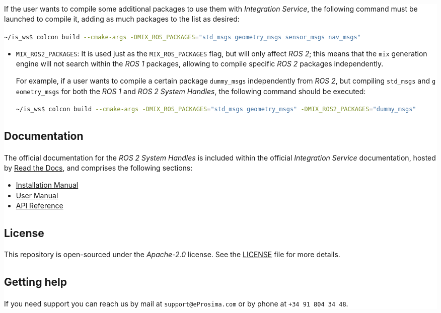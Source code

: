   If the user wants to compile some additional packages to use them with *Integration Service*,
  the following command must be launched to compile it, adding as much packages to the list as desired:
  ```bash
  ~/is_ws$ colcon build --cmake-args -DMIX_ROS_PACKAGES="std_msgs geometry_msgs sensor_msgs nav_msgs"
  ```

* `MIX_ROS2_PACKAGES`: It is used just as the `MIX_ROS_PACKAGES` flag, but will only affect *ROS 2*;
  this means that the `mix` generation engine will not search within the *ROS 1* packages,
  allowing to compile specific *ROS 2* packages independently.

  For example, if a user wants to compile a certain package `dummy_msgs` independently from *ROS 2*,
  but compiling `std_msgs` and `geometry_msgs` for both the *ROS 1* and *ROS 2 System Handles*,
  the following command should be executed:
  ```bash
  ~/is_ws$ colcon build --cmake-args -DMIX_ROS_PACKAGES="std_msgs geometry_msgs" -DMIX_ROS2_PACKAGES="dummy_msgs"
  ```

## Documentation

The official documentation for the *ROS 2 System Handles* is included within the official *Integration Service*
documentation, hosted by [Read the Docs](https://integration-service.docs.eprosima.com/), and comprises the following sections:

* [Installation Manual](https://integration-service.docs.eprosima.com/en/latest/installation_manual/installation_manual.html)
* [User Manual](https://integration-service.docs.eprosima.com/en/latest/user_manual/systemhandle/ros2_sh.html)
* [API Reference](https://integration-service.docs.eprosima.com/en/latest/api_reference/ros2_sh/api_is_ros2_sh.html)
## License

This repository is open-sourced under the *Apache-2.0* license. See the [LICENSE](LICENSE) file for more details.

## Getting help

If you need support you can reach us by mail at `support@eProsima.com` or by phone at `+34 91 804 34 48`.
